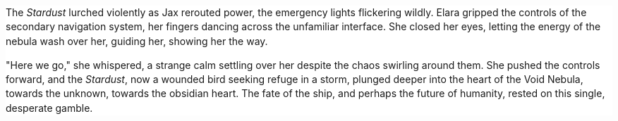 The *Stardust* lurched violently as Jax rerouted power, the emergency lights flickering wildly.  Elara gripped the controls of the secondary navigation system, her fingers dancing across the unfamiliar interface.  She closed her eyes, letting the energy of the nebula wash over her, guiding her, showing her the way.

"Here we go," she whispered, a strange calm settling over her despite the chaos swirling around them.  She pushed the controls forward, and the *Stardust*, now a wounded bird seeking refuge in a storm, plunged deeper into the heart of the Void Nebula, towards the unknown, towards the obsidian heart.  The fate of the ship, and perhaps the future of humanity, rested on this single, desperate gamble.
